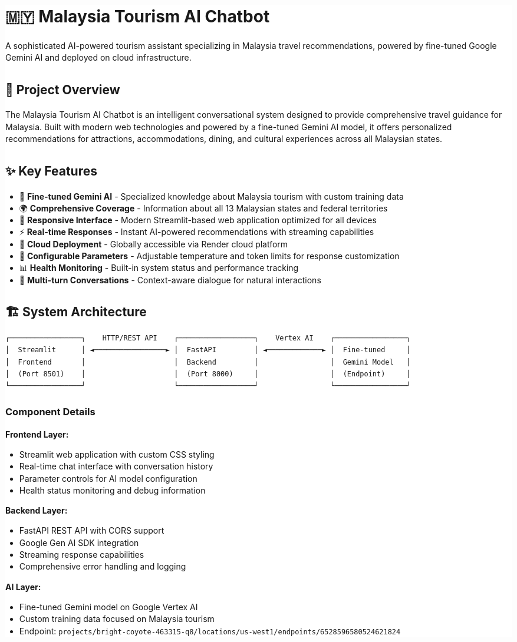 # 🇲🇾 Malaysia Tourism AI Chatbot

A sophisticated AI-powered tourism assistant specializing in Malaysia travel recommendations, powered by fine-tuned Google Gemini AI and deployed on cloud infrastructure.

## 🌟 Project Overview

The Malaysia Tourism AI Chatbot is an intelligent conversational system designed to provide comprehensive travel guidance for Malaysia. Built with modern web technologies and powered by a fine-tuned Gemini AI model, it offers personalized recommendations for attractions, accommodations, dining, and cultural experiences across all Malaysian states.

## ✨ Key Features

- 🧠 **Fine-tuned Gemini AI** - Specialized knowledge about Malaysia tourism with custom training data
- 🌍 **Comprehensive Coverage** - Information about all 13 Malaysian states and federal territories
- 📱 **Responsive Interface** - Modern Streamlit-based web application optimized for all devices
- ⚡ **Real-time Responses** - Instant AI-powered recommendations with streaming capabilities
- 🚀 **Cloud Deployment** - Globally accessible via Render cloud platform
- 🔧 **Configurable Parameters** - Adjustable temperature and token limits for response customization
- 📊 **Health Monitoring** - Built-in system status and performance tracking
- 🎯 **Multi-turn Conversations** - Context-aware dialogue for natural interactions

## 🏗️ System Architecture

```
┌─────────────────┐    HTTP/REST API    ┌──────────────────┐    Vertex AI    ┌─────────────────┐
│  Streamlit      │ ◄─────────────────► │  FastAPI         │ ◄─────────────► │  Fine-tuned     │
│  Frontend       │                     │  Backend         │                 │  Gemini Model   │
│  (Port 8501)    │                     │  (Port 8000)     │                 │  (Endpoint)     │
└─────────────────┘                     └──────────────────┘                 └─────────────────┘
```

### Component Details

**Frontend Layer:**
- Streamlit web application with custom CSS styling
- Real-time chat interface with conversation history
- Parameter controls for AI model configuration
- Health status monitoring and debug information

**Backend Layer:**
- FastAPI REST API with CORS support
- Google Gen AI SDK integration
- Streaming response capabilities
- Comprehensive error handling and logging

**AI Layer:**
- Fine-tuned Gemini model on Google Vertex AI
- Custom training data focused on Malaysia tourism
- Endpoint: `projects/bright-coyote-463315-q8/locations/us-west1/endpoints/6528596580524621824`
